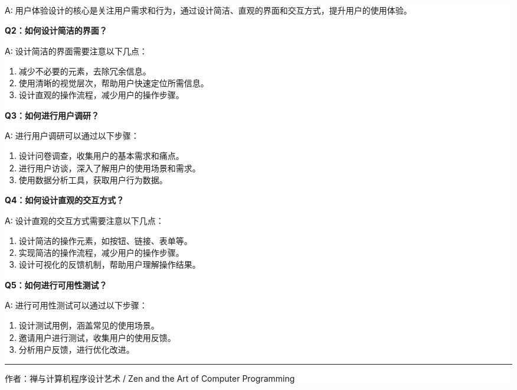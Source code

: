 A: 用户体验设计的核心是关注用户需求和行为，通过设计简洁、直观的界面和交互方式，提升用户的使用体验。

**Q2：如何设计简洁的界面？**

A: 设计简洁的界面需要注意以下几点：
1. 减少不必要的元素，去除冗余信息。
2. 使用清晰的视觉层次，帮助用户快速定位所需信息。
3. 设计直观的操作流程，减少用户的操作步骤。

**Q3：如何进行用户调研？**

A: 进行用户调研可以通过以下步骤：
1. 设计问卷调查，收集用户的基本需求和痛点。
2. 进行用户访谈，深入了解用户的使用场景和需求。
3. 使用数据分析工具，获取用户行为数据。

**Q4：如何设计直观的交互方式？**

A: 设计直观的交互方式需要注意以下几点：
1. 设计简洁的操作元素，如按钮、链接、表单等。
2. 实现简洁的操作流程，减少用户的操作步骤。
3. 设计可视化的反馈机制，帮助用户理解操作结果。

**Q5：如何进行可用性测试？**

A: 进行可用性测试可以通过以下步骤：
1. 设计测试用例，涵盖常见的使用场景。
2. 邀请用户进行测试，收集用户的使用反馈。
3. 分析用户反馈，进行优化改进。

---

作者：禅与计算机程序设计艺术 / Zen and the Art of Computer Programming

